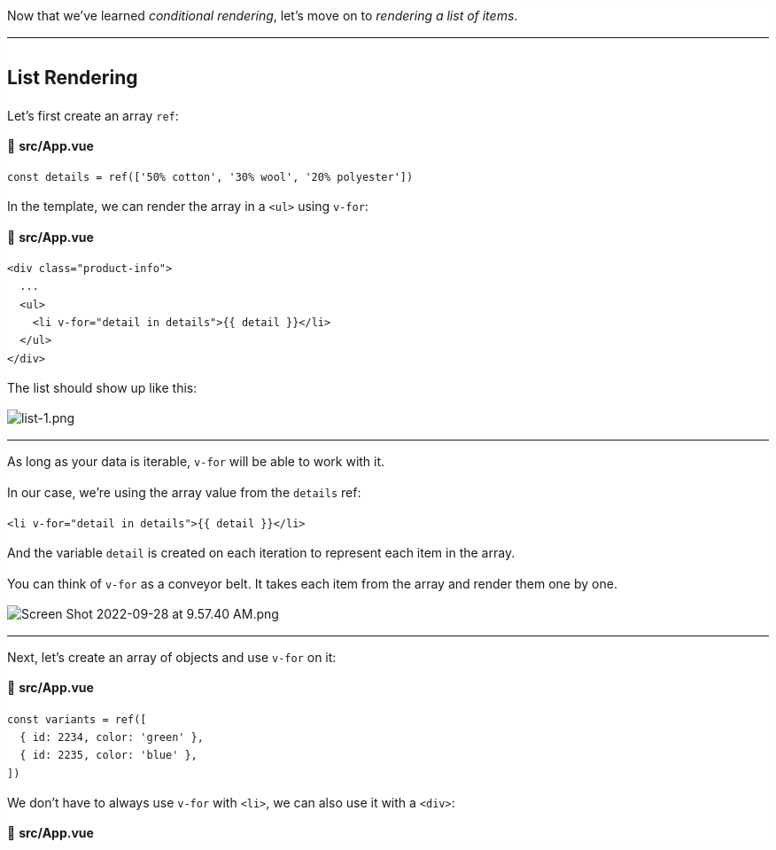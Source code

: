 
Now that we’ve learned _conditional rendering_, let’s move on to _rendering a list of items_.

* * *

List Rendering
--------------

Let’s first create an array `ref`:

📃 **src/App.vue**

    const details = ref(['50% cotton', '30% wool', '20% polyester'])
    

In the template, we can render the array in a `<ul>` using `v-for`:

📃 **src/App.vue**

    <div class="product-info">
      ...
      <ul>
        <li v-for="detail in details">{{ detail }}</li>
      </ul>
    </div>
    

The list should show up like this:

![list-1.png](https://firebasestorage.googleapis.com/v0/b/vue-mastery.appspot.com/o/flamelink%2Fmedia%2F4.1668107523651.jpg?alt=media&token=0ffdbacc-d649-42cd-a6e7-65a11f085717)

* * *

As long as your data is iterable, `v-for` will be able to work with it.

In our case, we’re using the array value from the `details` ref:

    <li v-for="detail in details">{{ detail }}</li>
    

And the variable `detail` is created on each iteration to represent each item in the array.

You can think of `v-for` as a conveyor belt. It takes each item from the array and render them one by one.

![Screen Shot 2022-09-28 at 9.57.40 AM.png](https://firebasestorage.googleapis.com/v0/b/vue-mastery.appspot.com/o/flamelink%2Fmedia%2F5.1668107527783.jpg?alt=media&token=6b5e3d10-a660-4bff-ac9b-8f634b21b379)

* * *

Next, let’s create an array of objects and use `v-for` on it:

📃 **src/App.vue**

    const variants = ref([
      { id: 2234, color: 'green' },
      { id: 2235, color: 'blue' },
    ])
    

We don’t have to always use `v-for` with `<li>`, we can also use it with a `<div>`:

📃 **src/App.vue**
